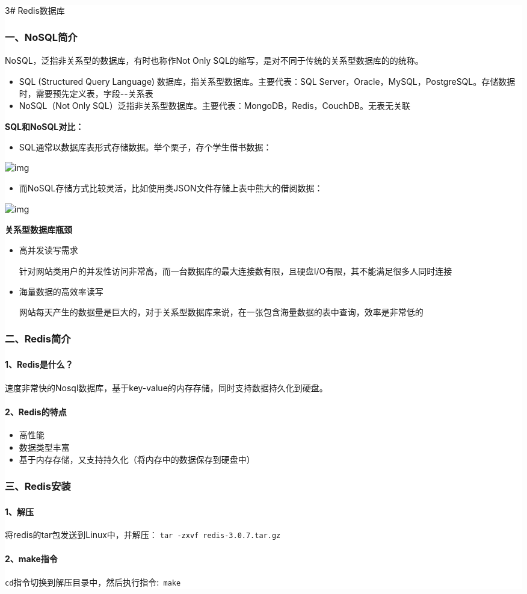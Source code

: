 3# Redis数据库

### 一、NoSQL简介

NoSQL，泛指非关系型的数据库，有时也称作Not Only SQL的缩写，是对不同于传统的关系型数据库的的统称。    

- SQL (Structured Query Language) 数据库，指关系型数据库。主要代表：SQL Server，Oracle，MySQL，PostgreSQL。存储数据时，需要预先定义表，字段--关系表
- NoSQL（Not Only SQL）泛指非关系型数据库。主要代表：MongoDB，Redis，CouchDB。无表无关联



**SQL和NoSQL对比：**

- SQL通常以数据库表形式存储数据。举个栗子，存个学生借书数据： 

![img](Redis_01.assets/1744544-a9b6a180eb06a2ba.jpg) 

- 而NoSQL存储方式比较灵活，比如使用类JSON文件存储上表中熊大的借阅数据：

 ![img](Redis_01.assets/1744544-e7d6976369ed43e6.png) 



**关系型数据库瓶颈**

- 高并发读写需求

  针对网站类用户的并发性访问非常高，而一台数据库的最大连接数有限，且硬盘I/O有限，其不能满足很多人同时连接

- 海量数据的高效率读写

  网站每天产生的数据量是巨大的，对于关系型数据库来说，在一张包含海量数据的表中查询，效率是非常低的



### 二、Redis简介

#### 1、Redis是什么？

  速度非常快的Nosql数据库，基于key-value的内存存储，同时支持数据持久化到硬盘。



#### 2、Redis的特点

- 高性能
- 数据类型丰富 
- 基于内存存储，又支持持久化（将内存中的数据保存到硬盘中）       



### 三、Redis安装 

#### 1、解压

将redis的tar包发送到Linux中，并解压： `tar -zxvf redis-3.0.7.tar.gz `

#### 2、make指令

`cd`指令切换到解压目录中，然后执行指令:` make`
